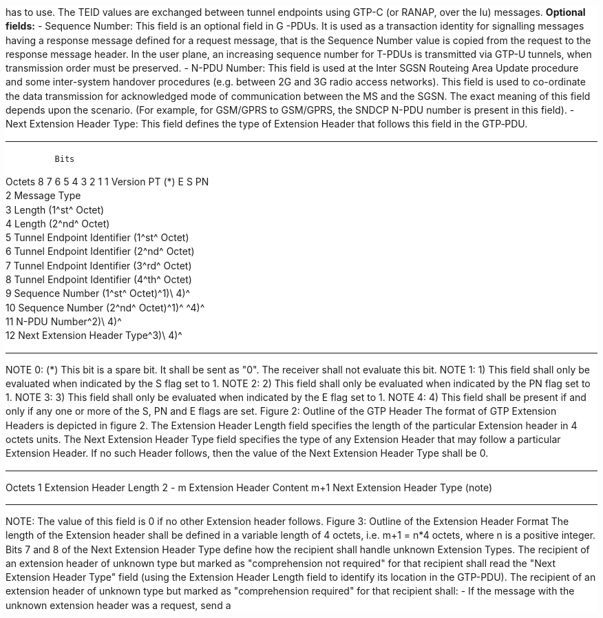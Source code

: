 has to use. The TEID values are exchanged between tunnel endpoints using GTP-C
(or RANAP, over the Iu) messages.
**Optional fields:**
\- Sequence Number: This field is an optional field in G -PDUs. It is used as
a transaction identity for signalling messages having a response message
defined for a request message, that is the Sequence Number value is copied
from the request to the response message header. In the user plane, an
increasing sequence number for T-PDUs is transmitted via GTP-U tunnels, when
transmission order must be preserved.
\- N-PDU Number: This field is used at the Inter SGSN Routeing Area Update
procedure and some inter-system handover procedures (e.g. between 2G and 3G
radio access networks). This field is used to co-ordinate the data
transmission for acknowledged mode of communication between the MS and the
SGSN. The exact meaning of this field depends upon the scenario. (For example,
for GSM/GPRS to GSM/GPRS, the SNDCP N-PDU number is present in this field).
\- Next Extension Header Type: This field defines the type of Extension Header
that follows this field in the GTP‑PDU.
* * *
              Bits
Octets 8 7 6 5 4 3 2 1 1 Version PT (*) E S PN  
2 Message Type  
3 Length (1^st^ Octet)  
4 Length (2^nd^ Octet)  
5 Tunnel Endpoint Identifier (1^st^ Octet)  
6 Tunnel Endpoint Identifier (2^nd^ Octet)  
7 Tunnel Endpoint Identifier (3^rd^ Octet)  
8 Tunnel Endpoint Identifier (4^th^ Octet)  
9 Sequence Number (1^st^ Octet)^1)\ 4)^  
10 Sequence Number (2^nd^ Octet)^1)^ ^4)^  
11 N-PDU Number^2)\ 4)^  
12 Next Extension Header Type^3)\ 4)^
* * *
NOTE 0: (*) This bit is a spare bit. It shall be sent as \"0\". The receiver
shall not evaluate this bit.
NOTE 1: 1) This field shall only be evaluated when indicated by the S flag set
to 1.
NOTE 2: 2) This field shall only be evaluated when indicated by the PN flag
set to 1.
NOTE 3: 3) This field shall only be evaluated when indicated by the E flag set
to 1.
NOTE 4: 4) This field shall be present if and only if any one or more of the
S, PN and E flags are set.
Figure 2: Outline of the GTP Header
The format of GTP Extension Headers is depicted in figure 2. The Extension
Header Length field specifies the length of the particular Extension header in
4 octets units. The Next Extension Header Type field specifies the type of any
Extension Header that may follow a particular Extension Header. If no such
Header follows, then the value of the Next Extension Header Type shall be 0.
* * *
Octets 1 Extension Header Length 2 - m Extension Header Content m+1 Next
Extension Header Type (note)
* * *
NOTE: The value of this field is 0 if no other Extension header follows.
Figure 3: Outline of the Extension Header Format
The length of the Extension header shall be defined in a variable length of 4
octets, i.e. m+1 = n*4 octets, where n is a positive integer.
Bits 7 and 8 of the Next Extension Header Type define how the recipient shall
handle unknown Extension Types. The recipient of an extension header of
unknown type but marked as \"comprehension not required\" for that recipient
shall read the \"Next Extension Header Type\" field (using the Extension
Header Length field to identify its location in the GTP-PDU).
The recipient of an extension header of unknown type but marked as
\"comprehension required\" for that recipient shall:
\- If the message with the unknown extension header was a request, send a